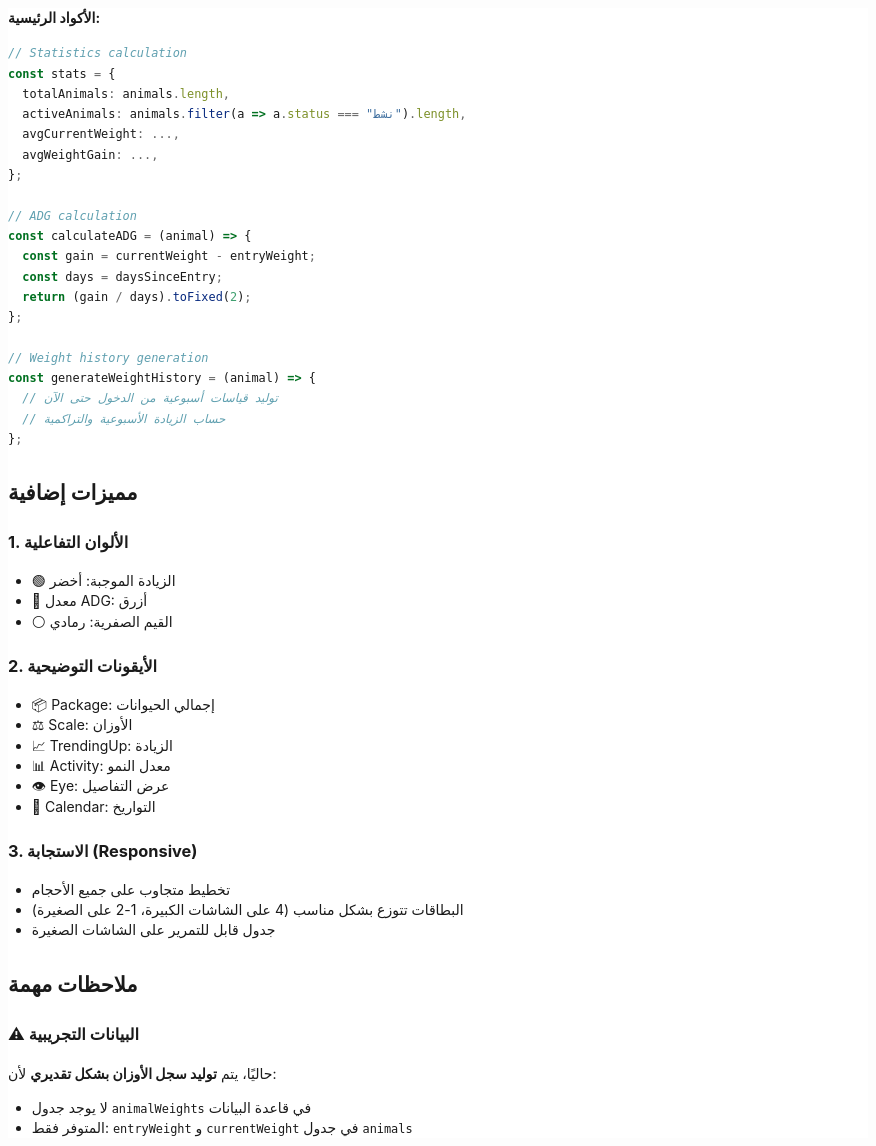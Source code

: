 **الأكواد الرئيسية:**
```typescript
// Statistics calculation
const stats = {
  totalAnimals: animals.length,
  activeAnimals: animals.filter(a => a.status === "نشط").length,
  avgCurrentWeight: ...,
  avgWeightGain: ...,
};

// ADG calculation
const calculateADG = (animal) => {
  const gain = currentWeight - entryWeight;
  const days = daysSinceEntry;
  return (gain / days).toFixed(2);
};

// Weight history generation
const generateWeightHistory = (animal) => {
  // توليد قياسات أسبوعية من الدخول حتى الآن
  // حساب الزيادة الأسبوعية والتراكمية
};
```

## مميزات إضافية

### 1. الألوان التفاعلية
- 🟢 الزيادة الموجبة: أخضر
- 🔵 معدل ADG: أزرق
- ⚪ القيم الصفرية: رمادي

### 2. الأيقونات التوضيحية
- 📦 Package: إجمالي الحيوانات
- ⚖️ Scale: الأوزان
- 📈 TrendingUp: الزيادة
- 📊 Activity: معدل النمو
- 👁️ Eye: عرض التفاصيل
- 📅 Calendar: التواريخ

### 3. الاستجابة (Responsive)
- تخطيط متجاوب على جميع الأحجام
- البطاقات تتوزع بشكل مناسب (4 على الشاشات الكبيرة، 1-2 على الصغيرة)
- جدول قابل للتمرير على الشاشات الصغيرة

## ملاحظات مهمة

### ⚠️ البيانات التجريبية
حاليًا، يتم **توليد سجل الأوزان بشكل تقديري** لأن:
- لا يوجد جدول `animalWeights` في قاعدة البيانات
- المتوفر فقط: `entryWeight` و `currentWeight` في جدول `animals`
